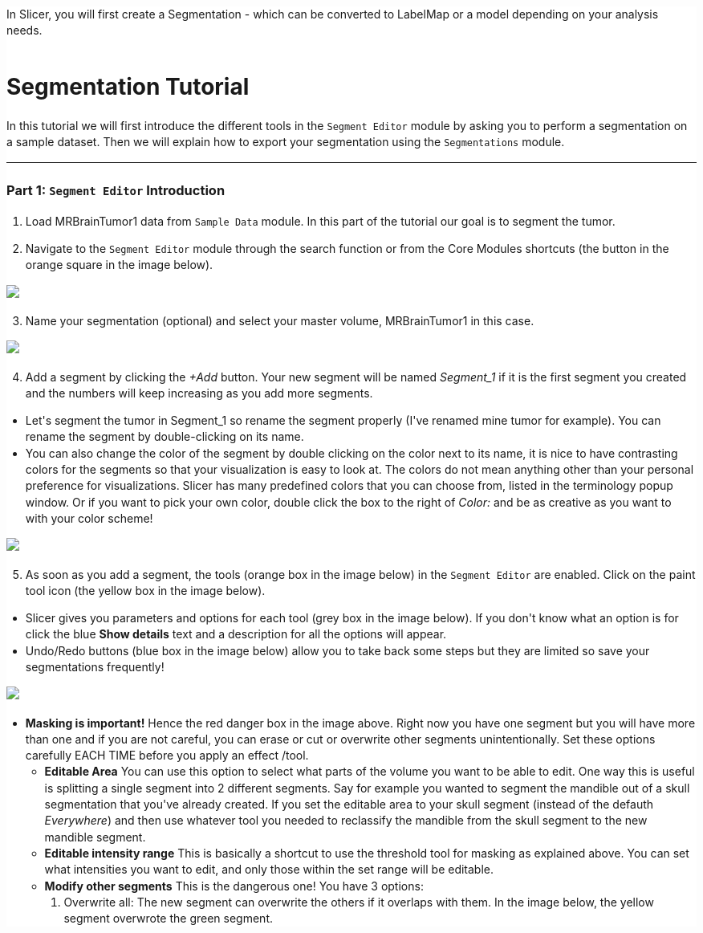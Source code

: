 In Slicer, you will first create a Segmentation - which can be converted to LabelMap or a model depending on your analysis needs.

# Segmentation Tutorial 
In this tutorial we will first introduce the different tools in the `Segment Editor` module by asking you to perform a segmentation on a sample dataset. Then we will explain how to export your segmentation using the `Segmentations` module.

------

### Part 1: `Segment Editor` Introduction

1. Load MRBrainTumor1 data from `Sample Data` module. In this part of the tutorial our goal is to segment the tumor. 

2. Navigate to the `Segment Editor` module through the search function or from the Core Modules shortcuts (the button in the orange square in the image below). 

<img src="https://raw.githubusercontent.com/SlicerMorph/Tutorials/main/Segmentation/images/image1.png">

3. Name your segmentation (optional) and select your master volume, MRBrainTumor1 in this case. 

<img src="https://raw.githubusercontent.com/SlicerMorph/Tutorials/main/Segmentation/images/image2.png">

4. Add a segment by clicking the *+Add* button. Your new segment will be named *Segment_1* if it is the first segment you created and the numbers will keep increasing as you add more segments. 
  * Let's segment the tumor in Segment_1 so rename the segment properly (I've renamed mine tumor for example). You can rename the segment by double-clicking on its name. 
  * You can also change the color of the segment by double clicking on the color next to its name, it is nice to have contrasting colors for the segments so that your visualization is easy to look at. The colors do not mean anything other than your personal preference for visualizations. Slicer has many predefined colors that you can choose from, listed in the terminology popup window. Or if you want to pick your own color, double click the box to the right of *Color:* and be as creative as you want to with your color scheme! 

<img src="https://raw.githubusercontent.com/SlicerMorph/Tutorials/main/Segmentation/images/image3.png">

5. As soon as you add a segment, the tools (orange box in the image below) in the `Segment Editor` are enabled. Click on the paint tool icon (the yellow box in the image below).
  * Slicer gives you parameters and options for each tool (grey box in the image below). If you don't know what an option is for click the blue **Show details** text and a description for all the options will appear. 
  * Undo/Redo buttons (blue box in the image below) allow you to take back some steps but they are limited so save your segmentations frequently!

<img src="https://raw.githubusercontent.com/SlicerMorph/Tutorials/main/Segmentation/images/image4.png">

  * **Masking is important!** Hence the red danger box in the image above. Right now you have one segment but you will have more than one and if you are not careful, you can erase or cut or overwrite other segments unintentionally. Set these options carefully EACH TIME before you apply an effect /tool. 
    * **Editable Area** You can use this option to select what parts of the volume you want to be able to edit. One way this is useful is splitting a single segment into 2 different segments. Say for example you wanted to segment the mandible out of a skull segmentation that you've already created. If you set the editable area to your skull segment (instead of the defauth *Everywhere*) and then use whatever tool you needed to reclassify the mandible from the skull segment to the new mandible segment. 
    * **Editable intensity range** This is basically a shortcut to use the threshold tool for masking as explained above. You can set what intensities you want to edit, and only those within the set range will be editable. 
    * **Modify other segments** This is the dangerous one! You have 3 options: 
      1.  Overwrite all: The new segment can overwrite the others if it overlaps with them. In the image below, the yellow segment overwrote the green segment. 